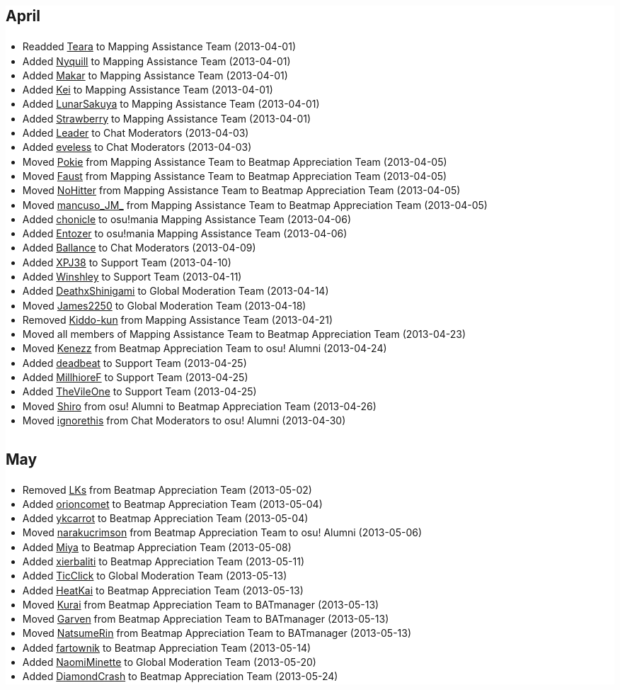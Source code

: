 ## April

- Readded [Teara](https://osu.ppy.sh/users/123491) to Mapping Assistance Team (2013-04-01) 
- Added [Nyquill](https://osu.ppy.sh/users/682935) to Mapping Assistance Team (2013-04-01)
- Added [Makar](https://osu.ppy.sh/users/686389) to Mapping Assistance Team (2013-04-01)
- Added [Kei](https://osu.ppy.sh/users/346677) to Mapping Assistance Team (2013-04-01)
- Added [LunarSakuya](https://osu.ppy.sh/users/1027860) to Mapping Assistance Team (2013-04-01)
- Added [Strawberry](https://osu.ppy.sh/users/519978) to Mapping Assistance Team (2013-04-01)
- Added [Leader](https://osu.ppy.sh/users/631530) to Chat Moderators (2013-04-03)
- Added [eveless](https://osu.ppy.sh/users/102976) to Chat Moderators (2013-04-03)
- Moved [Pokie](https://osu.ppy.sh/users/207340) from Mapping Assistance Team to Beatmap Appreciation Team (2013-04-05)
- Moved [Faust](https://osu.ppy.sh/users/65152) from Mapping Assistance Team to Beatmap Appreciation Team (2013-04-05)
- Moved [NoHitter](https://osu.ppy.sh/users/124455) from Mapping Assistance Team to Beatmap Appreciation Team (2013-04-05)
- Moved [mancuso\_JM\_](https://osu.ppy.sh/users/521568) from Mapping Assistance Team to Beatmap Appreciation Team (2013-04-05)
- Added [chonicle](https://osu.ppy.sh/users/146538) to osu!mania Mapping Assistance Team (2013-04-06)
- Added [Entozer](https://osu.ppy.sh/users/277044) to osu!mania Mapping Assistance Team (2013-04-06)
- Added [Ballance](https://osu.ppy.sh/users/165946) to Chat Moderators (2013-04-09)
- Added [XPJ38](https://osu.ppy.sh/users/273531) to Support Team (2013-04-10)
- Added [Winshley](https://osu.ppy.sh/users/864895) to Support Team (2013-04-11)
- Added [DeathxShinigami](https://osu.ppy.sh/users/49516) to Global Moderation Team (2013-04-14)
- Moved [James2250](https://osu.ppy.sh/users/16978) to Global Moderation Team (2013-04-18)
- Removed [Kiddo-kun](https://osu.ppy.sh/users/104751) from Mapping Assistance Team (2013-04-21) 
- Moved all members of Mapping Assistance Team to Beatmap Appreciation Team (2013-04-23) 
- Moved [Kenezz](https://osu.ppy.sh/users/167050) from Beatmap Appreciation Team to osu! Alumni (2013-04-24) 
- Added [deadbeat](https://osu.ppy.sh/users/128370) to Support Team (2013-04-25) 
- Added [MillhioreF](https://osu.ppy.sh/users/941094) to Support Team (2013-04-25)
- Added [TheVileOne](https://osu.ppy.sh/users/278862) to Support Team (2013-04-25)
- Moved [Shiro](https://osu.ppy.sh/users/113005) from osu! Alumni to Beatmap Appreciation Team (2013-04-26) 
- Moved [ignorethis](https://osu.ppy.sh/users/27343) from Chat Moderators to osu! Alumni (2013-04-30) 

## May

- Removed [LKs](https://osu.ppy.sh/users/150768) from Beatmap Appreciation Team (2013-05-02) 
- Added [orioncomet](https://osu.ppy.sh/users/104827) to Beatmap Appreciation Team (2013-05-04) 
- Added [ykcarrot](https://osu.ppy.sh/users/70730) to Beatmap Appreciation Team (2013-05-04)
- Moved [narakucrimson](https://osu.ppy.sh/users/287468) from Beatmap Appreciation Team to osu! Alumni (2013-05-06) 
- Added [Miya](https://osu.ppy.sh/users/909167) to Beatmap Appreciation Team (2013-05-08) 
- Added [xierbaliti](https://osu.ppy.sh/users/34044) to Beatmap Appreciation Team (2013-05-11)
- Added [TicClick](https://osu.ppy.sh/users/672931) to Global Moderation Team (2013-05-13)
- Added [HeatKai](https://osu.ppy.sh/users/332555) to Beatmap Appreciation Team (2013-05-13)
- Moved [Kurai](https://osu.ppy.sh/users/77089) from Beatmap Appreciation Team to BATmanager (2013-05-13) 
- Moved [Garven](https://osu.ppy.sh/users/244216) from Beatmap Appreciation Team to BATmanager (2013-05-13)
- Moved [NatsumeRin](https://osu.ppy.sh/users/151679) from Beatmap Appreciation Team to BATmanager (2013-05-13)
- Added [fartownik](https://osu.ppy.sh/users/56917) to Beatmap Appreciation Team (2013-05-14) 
- Added [NaomiMinette](https://osu.ppy.sh/users/120265) to Global Moderation Team (2013-05-20)
- Added [DiamondCrash](https://osu.ppy.sh/users/123790) to Beatmap Appreciation Team (2013-05-24)
